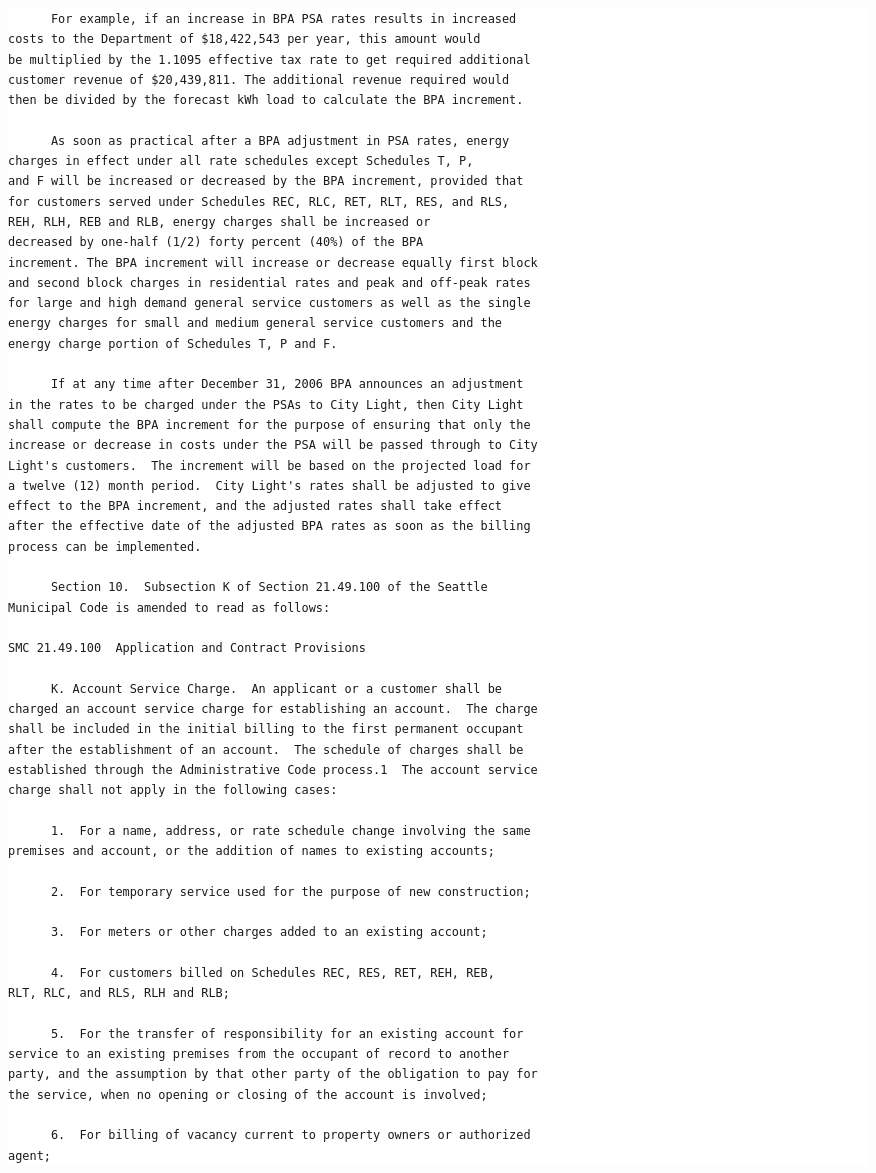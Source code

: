           For example, if an increase in BPA PSA rates results in increased  
    costs to the Department of $18,422,543 per year, this amount would  
    be multiplied by the 1.1095 effective tax rate to get required additional  
    customer revenue of $20,439,811. The additional revenue required would  
    then be divided by the forecast kWh load to calculate the BPA increment.  
  
          As soon as practical after a BPA adjustment in PSA rates, energy  
    charges in effect under all rate schedules except Schedules T, P,  
    and F will be increased or decreased by the BPA increment, provided that  
    for customers served under Schedules REC, RLC, RET, RLT, RES, and RLS,  
    REH, RLH, REB and RLB, energy charges shall be increased or  
    decreased by one-half (1/2) forty percent (40%) of the BPA  
    increment. The BPA increment will increase or decrease equally first block  
    and second block charges in residential rates and peak and off-peak rates  
    for large and high demand general service customers as well as the single  
    energy charges for small and medium general service customers and the  
    energy charge portion of Schedules T, P and F.  
  
          If at any time after December 31, 2006 BPA announces an adjustment  
    in the rates to be charged under the PSAs to City Light, then City Light  
    shall compute the BPA increment for the purpose of ensuring that only the  
    increase or decrease in costs under the PSA will be passed through to City  
    Light's customers.  The increment will be based on the projected load for  
    a twelve (12) month period.  City Light's rates shall be adjusted to give  
    effect to the BPA increment, and the adjusted rates shall take effect  
    after the effective date of the adjusted BPA rates as soon as the billing  
    process can be implemented.  
  
          Section 10.  Subsection K of Section 21.49.100 of the Seattle  
    Municipal Code is amended to read as follows:  
  
    SMC 21.49.100  Application and Contract Provisions  
  
          K. Account Service Charge.  An applicant or a customer shall be  
    charged an account service charge for establishing an account.  The charge  
    shall be included in the initial billing to the first permanent occupant  
    after the establishment of an account.  The schedule of charges shall be  
    established through the Administrative Code process.1  The account service  
    charge shall not apply in the following cases:  
  
          1.  For a name, address, or rate schedule change involving the same  
    premises and account, or the addition of names to existing accounts;  
  
          2.  For temporary service used for the purpose of new construction;  
  
          3.  For meters or other charges added to an existing account;  
  
          4.  For customers billed on Schedules REC, RES, RET, REH, REB,  
    RLT, RLC, and RLS, RLH and RLB;  
  
          5.  For the transfer of responsibility for an existing account for  
    service to an existing premises from the occupant of record to another  
    party, and the assumption by that other party of the obligation to pay for  
    the service, when no opening or closing of the account is involved;  
  
          6.  For billing of vacancy current to property owners or authorized  
    agent;  
  